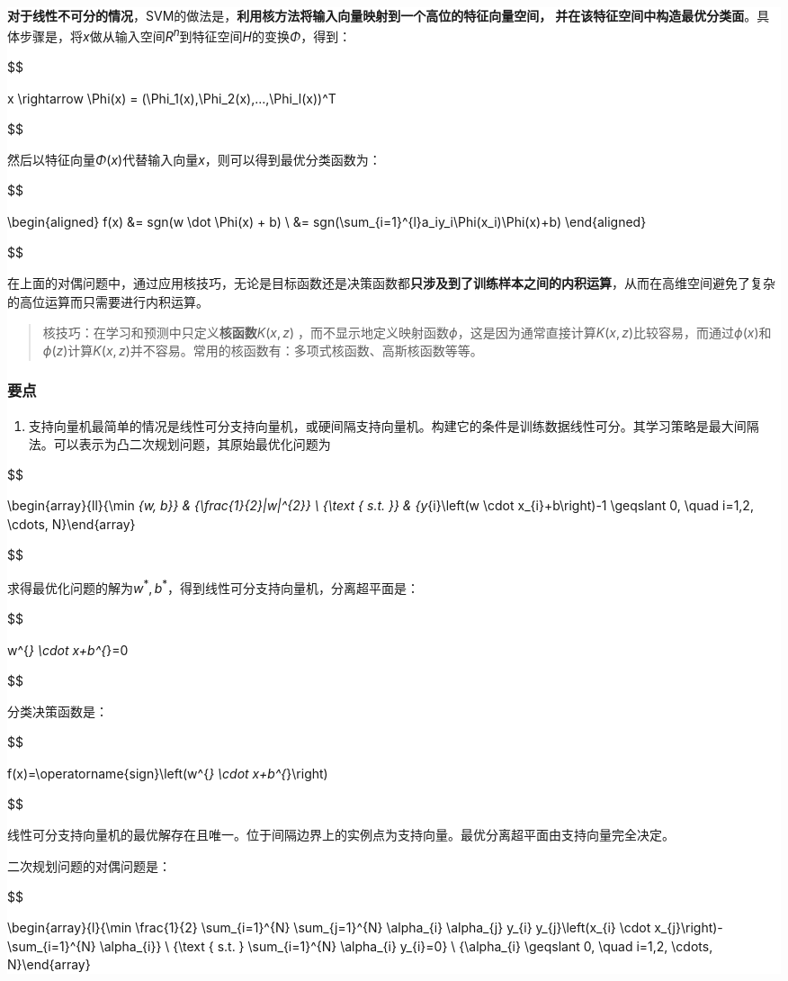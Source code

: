 **对于线性不可分的情况**，SVM的做法是，**利用核方法将输入向量映射到一个高位的特征向量空间，**
**并在该特征空间中构造最优分类面**。具体步骤是，将$x$做从输入空间$R^n$到特征空间$H$的变换$\Phi$，得到：

$$

x \rightarrow \Phi(x) = (\Phi_1(x),\Phi_2(x),...,\Phi_l(x))^T

$$

然后以特征向量$\Phi(x)$代替输入向量$x$，则可以得到最优分类函数为：

$$

\begin{aligned}
	f(x) &= sgn(w \dot \Phi(x) + b) \\
		  &= sgn(\sum_{i=1}^{l}a_iy_i\Phi(x_i)\Phi(x)+b) 
\end{aligned}

$$

在上面的对偶问题中，通过应用核技巧，无论是目标函数还是决策函数都**只涉及到了训练样本之间的内积运算**，从而在高维空间避免了复杂的高位运算而只需要进行内积运算。



> 核技巧：在学习和预测中只定义**核函数**$K(x, z)$ ，而不显示地定义映射函数$\phi$，这是因为通常直接计算$K(x, z)$比较容易，而通过$\phi(x)$和$\phi(z)$计算$K(x, z)$并不容易。常用的核函数有：多项式核函数、高斯核函数等等。



### 要点

1. 支持向量机最简单的情况是线性可分支持向量机，或硬间隔支持向量机。构建它的条件是训练数据线性可分。其学习策略是最大间隔法。可以表示为凸二次规划问题，其原始最优化问题为
   
$$

   \begin{array}{ll}{\min _{w, b}} & {\frac{1}{2}\|w\|^{2}} \\ {\text { s.t. }} & {y_{i}\left(w \cdot x_{i}+b\right)-1 \geqslant 0, \quad i=1,2, \cdots, N}\end{array}
   
$$

   求得最优化问题的解为$w^*, b^*$，得到线性可分支持向量机，分离超平面是：
   
$$

   w^{*} \cdot x+b^{*}=0
   
$$

   分类决策函数是：
   
$$

   f(x)=\operatorname{sign}\left(w^{*} \cdot x+b^{*}\right)
   
$$

   线性可分支持向量机的最优解存在且唯一。位于间隔边界上的实例点为支持向量。最优分离超平面由支持向量完全决定。

   二次规划问题的对偶问题是：
   
$$

   \begin{array}{l}{\min \frac{1}{2} \sum_{i=1}^{N} \sum_{j=1}^{N} \alpha_{i} \alpha_{j} y_{i} y_{j}\left(x_{i} \cdot x_{j}\right)-\sum_{i=1}^{N} \alpha_{i}} \\ {\text { s.t. } \sum_{i=1}^{N} \alpha_{i} y_{i}=0} \\ {\alpha_{i} \geqslant 0, \quad i=1,2, \cdots, N}\end{array}
   
